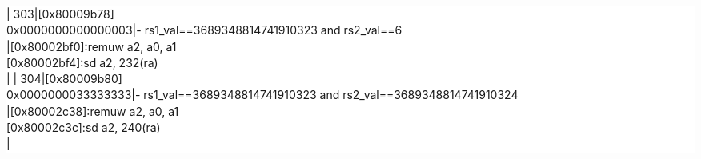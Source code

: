 | 303|[0x80009b78]<br>0x0000000000000003|- rs1_val==3689348814741910323 and rs2_val==6<br>                                                                                                                                                                       |[0x80002bf0]:remuw a2, a0, a1<br> [0x80002bf4]:sd a2, 232(ra)<br>      |
| 304|[0x80009b80]<br>0x0000000033333333|- rs1_val==3689348814741910323 and rs2_val==3689348814741910324<br>                                                                                                                                                     |[0x80002c38]:remuw a2, a0, a1<br> [0x80002c3c]:sd a2, 240(ra)<br>      |
